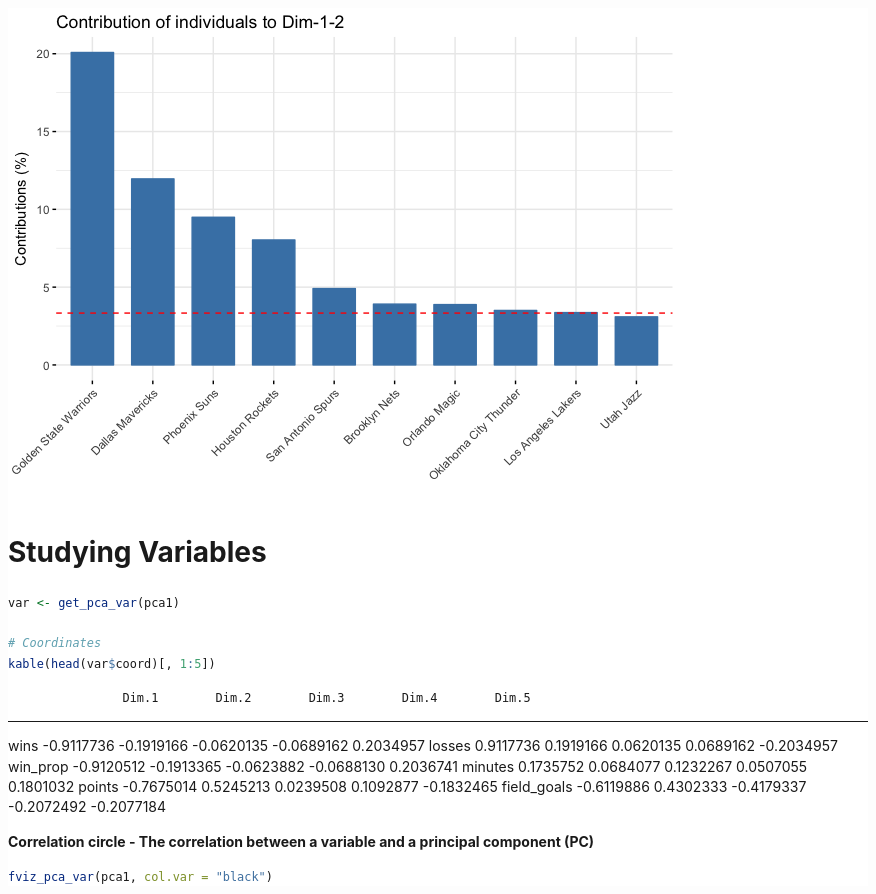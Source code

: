 ![](nba_teams2017_files/figure-html/unnamed-chunk-12-1.png)


# Studying Variables



```r
var <- get_pca_var(pca1)

# Coordinates
kable(head(var$coord)[, 1:5])
```

                    Dim.1        Dim.2        Dim.3        Dim.4        Dim.5
------------  -----------  -----------  -----------  -----------  -----------
wins           -0.9117736   -0.1919166   -0.0620135   -0.0689162    0.2034957
losses          0.9117736    0.1919166    0.0620135    0.0689162   -0.2034957
win_prop       -0.9120512   -0.1913365   -0.0623882   -0.0688130    0.2036741
minutes         0.1735752    0.0684077    0.1232267    0.0507055    0.1801032
points         -0.7675014    0.5245213    0.0239508    0.1092877   -0.1832465
field_goals    -0.6119886    0.4302333   -0.4179337   -0.2072492   -0.2077184

**Correlation circle - The correlation between a variable and a principal component (PC)**


```r
fviz_pca_var(pca1, col.var = "black")
```
